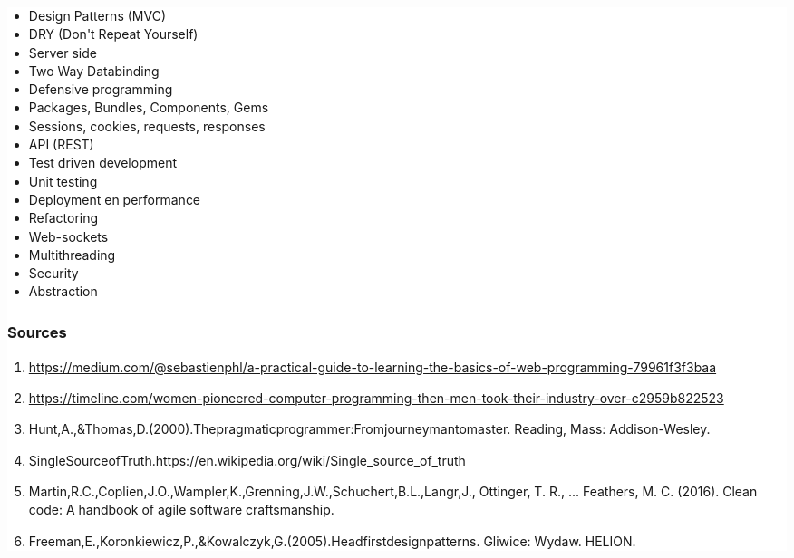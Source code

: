 - Design Patterns (MVC)
- DRY (Don't Repeat Yourself)
- Server side
- Two Way Databinding
- Defensive programming
- Packages, Bundles, Components, Gems
- Sessions, cookies, requests, responses
- API (REST)
- Test driven development
- Unit testing
- Deployment en performance
- Refactoring
- Web-sockets
- Multithreading
- Security
- Abstraction


### Sources

1. https://medium.com/@sebastienphl/a-practical-guide-to-learning-the-basics-of-web-programming-79961f3f3baa

2. https://timeline.com/women-pioneered-computer-programming-then-men-took-their-industry-over-c2959b822523
3. Hunt,A.,&Thomas,D.(2000).Thepragmaticprogrammer:Fromjourneymantomaster. Reading, Mass: Addison-Wesley.
4. SingleSourceofTruth.https://en.wikipedia.org/wiki/Single_source_of_truth
5. Martin,R.C.,Coplien,J.O.,Wampler,K.,Grenning,J.W.,Schuchert,B.L.,Langr,J., Ottinger, T. R., ... Feathers, M. C. (2016). Clean code: A handbook of agile software craftsmanship.
6. Freeman,E.,Koronkiewicz,P.,&Kowalczyk,G.(2005).Headfirstdesignpatterns. Gliwice: Wydaw. HELION.